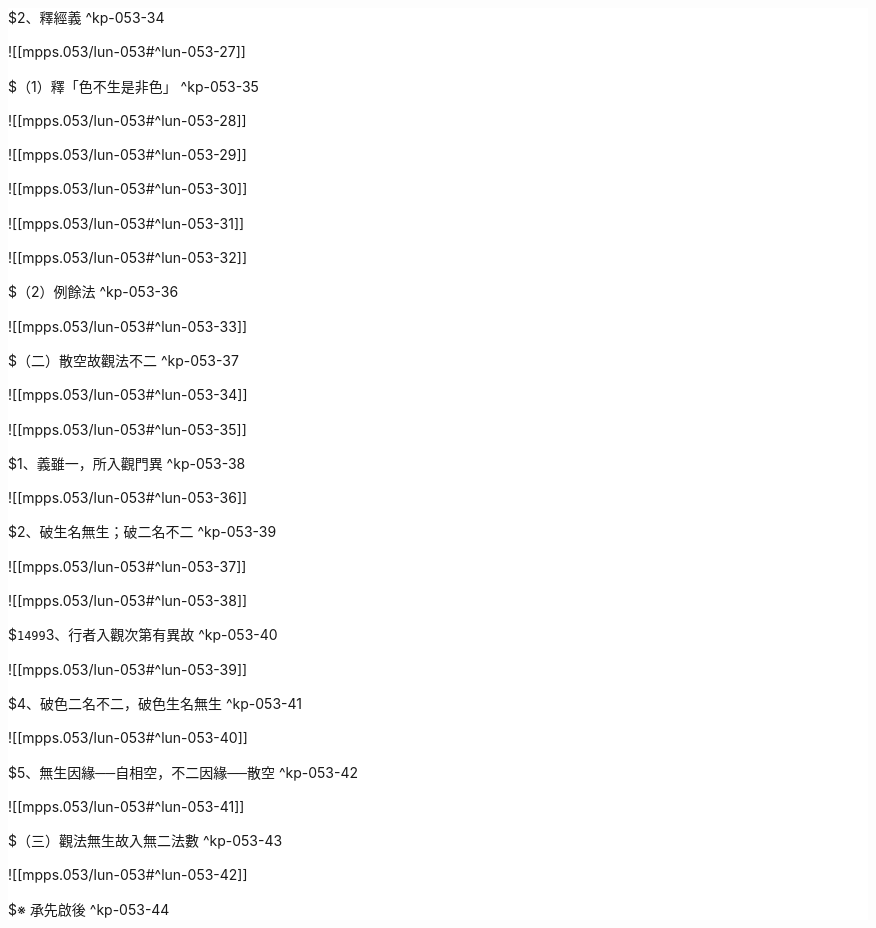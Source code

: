  $2、釋經義 ^kp-053-34

![[mpps.053/lun-053#^lun-053-27]]

 $（1）釋「色不生是非色」 ^kp-053-35

![[mpps.053/lun-053#^lun-053-28]]

![[mpps.053/lun-053#^lun-053-29]]

![[mpps.053/lun-053#^lun-053-30]]

![[mpps.053/lun-053#^lun-053-31]]

![[mpps.053/lun-053#^lun-053-32]]

 $（2）例餘法 ^kp-053-36

![[mpps.053/lun-053#^lun-053-33]]

 $（二）散空故觀法不二 ^kp-053-37

![[mpps.053/lun-053#^lun-053-34]]

![[mpps.053/lun-053#^lun-053-35]]

 $1、義雖一，所入觀門異 ^kp-053-38

![[mpps.053/lun-053#^lun-053-36]]

 $2、破生名無生；破二名不二 ^kp-053-39

![[mpps.053/lun-053#^lun-053-37]]

![[mpps.053/lun-053#^lun-053-38]]

 $`1499`3、行者入觀次第有異故 ^kp-053-40

![[mpps.053/lun-053#^lun-053-39]]

 $4、破色二名不二，破色生名無生 ^kp-053-41

![[mpps.053/lun-053#^lun-053-40]]

 $5、無生因緣──自相空，不二因緣──散空 ^kp-053-42

![[mpps.053/lun-053#^lun-053-41]]

 $（三）觀法無生故入無二法數 ^kp-053-43

![[mpps.053/lun-053#^lun-053-42]]

 $※ 承先啟後 ^kp-053-44
